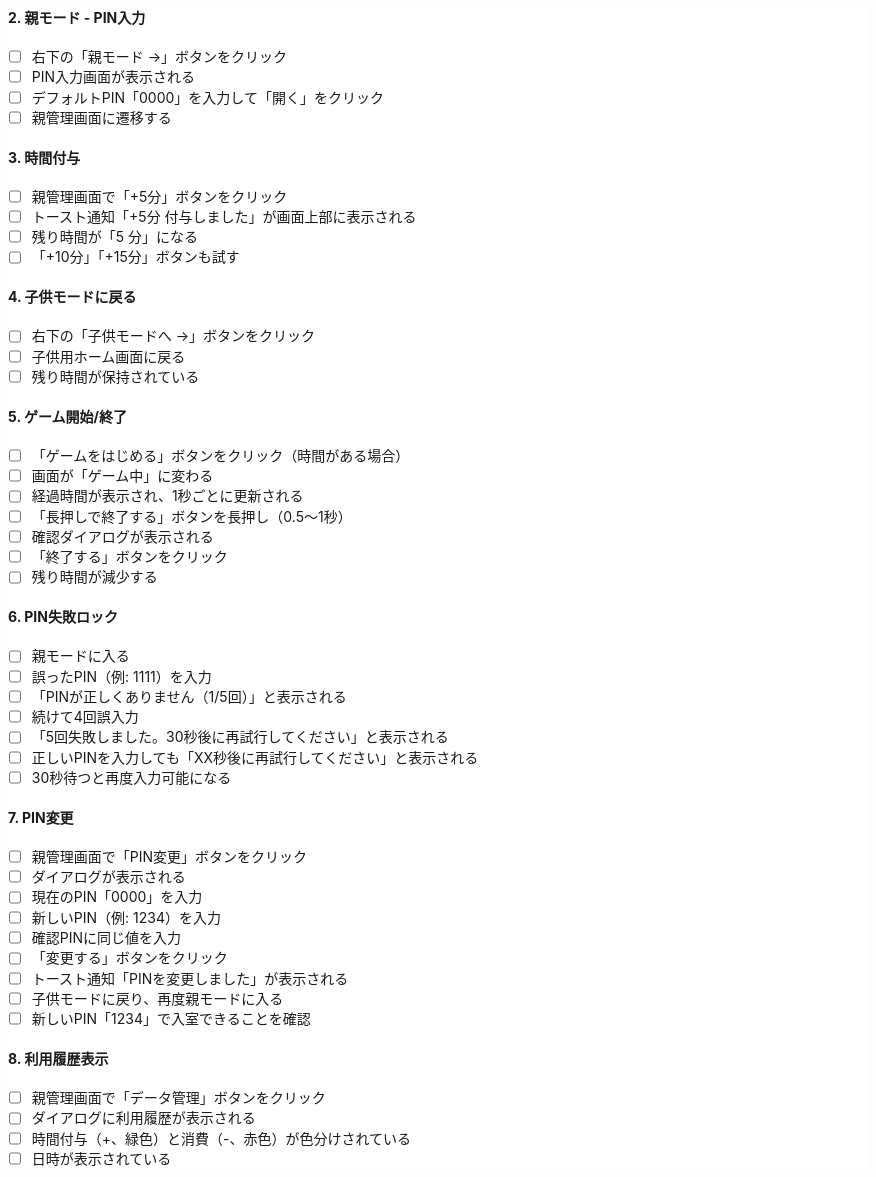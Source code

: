 #### 2. 親モード - PIN入力
- [ ] 右下の「親モード →」ボタンをクリック
- [ ] PIN入力画面が表示される
- [ ] デフォルトPIN「0000」を入力して「開く」をクリック
- [ ] 親管理画面に遷移する

#### 3. 時間付与
- [ ] 親管理画面で「+5分」ボタンをクリック
- [ ] トースト通知「+5分 付与しました」が画面上部に表示される
- [ ] 残り時間が「5 分」になる
- [ ] 「+10分」「+15分」ボタンも試す

#### 4. 子供モードに戻る
- [ ] 右下の「子供モードへ →」ボタンをクリック
- [ ] 子供用ホーム画面に戻る
- [ ] 残り時間が保持されている

#### 5. ゲーム開始/終了
- [ ] 「ゲームをはじめる」ボタンをクリック（時間がある場合）
- [ ] 画面が「ゲーム中」に変わる
- [ ] 経過時間が表示され、1秒ごとに更新される
- [ ] 「長押しで終了する」ボタンを長押し（0.5〜1秒）
- [ ] 確認ダイアログが表示される
- [ ] 「終了する」ボタンをクリック
- [ ] 残り時間が減少する

#### 6. PIN失敗ロック
- [ ] 親モードに入る
- [ ] 誤ったPIN（例: 1111）を入力
- [ ] 「PINが正しくありません（1/5回）」と表示される
- [ ] 続けて4回誤入力
- [ ] 「5回失敗しました。30秒後に再試行してください」と表示される
- [ ] 正しいPINを入力しても「XX秒後に再試行してください」と表示される
- [ ] 30秒待つと再度入力可能になる

#### 7. PIN変更
- [ ] 親管理画面で「PIN変更」ボタンをクリック
- [ ] ダイアログが表示される
- [ ] 現在のPIN「0000」を入力
- [ ] 新しいPIN（例: 1234）を入力
- [ ] 確認PINに同じ値を入力
- [ ] 「変更する」ボタンをクリック
- [ ] トースト通知「PINを変更しました」が表示される
- [ ] 子供モードに戻り、再度親モードに入る
- [ ] 新しいPIN「1234」で入室できることを確認

#### 8. 利用履歴表示
- [ ] 親管理画面で「データ管理」ボタンをクリック
- [ ] ダイアログに利用履歴が表示される
- [ ] 時間付与（+、緑色）と消費（-、赤色）が色分けされている
- [ ] 日時が表示されている
